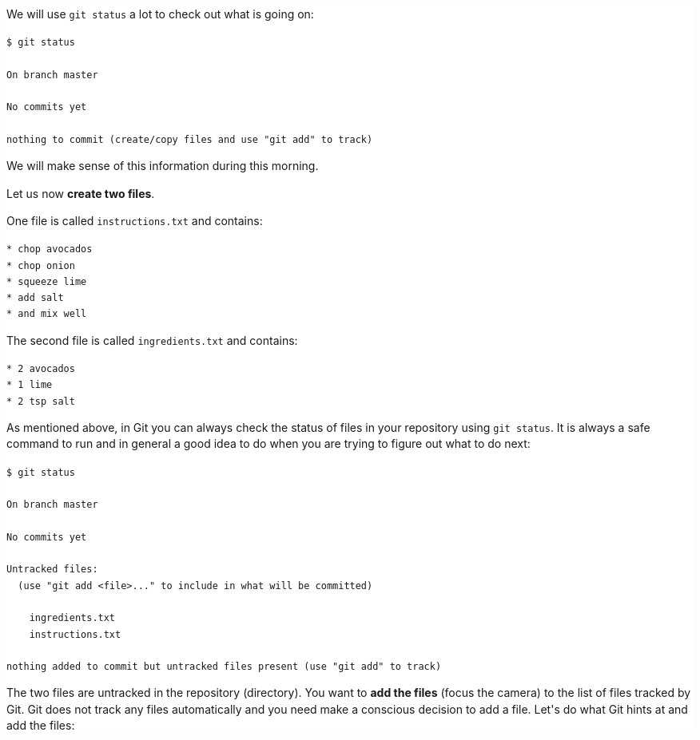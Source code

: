 We will use `git status` a lot to check out what is going on:

```shell
$ git status

On branch master

No commits yet

nothing to commit (create/copy files and use "git add" to track)
```

We will make sense of this information during this morning.

Let us now **create two files**.

One file is called `instructions.txt` and contains:

```
* chop avocados
* chop onion
* squeeze lime
* add salt
* and mix well
```

The second file is called `ingredients.txt` and contains:

```
* 2 avocados
* 1 lime
* 2 tsp salt
```

As mentioned above, in Git you can always check the status of files in your repository using
`git status`. It is always a safe command to run and in general a good idea to
do when you are trying to figure out what to do next:

```shell
$ git status

On branch master

No commits yet

Untracked files:
  (use "git add <file>..." to include in what will be committed)

	ingredients.txt
	instructions.txt

nothing added to commit but untracked files present (use "git add" to track)
```

The two files are untracked in the repository (directory). You want to **add the files** (focus the camera)
to the list of files tracked by Git. Git does not track
any files automatically and you need make a conscious decision to add a file. Let's do what
Git hints at and add the files:

